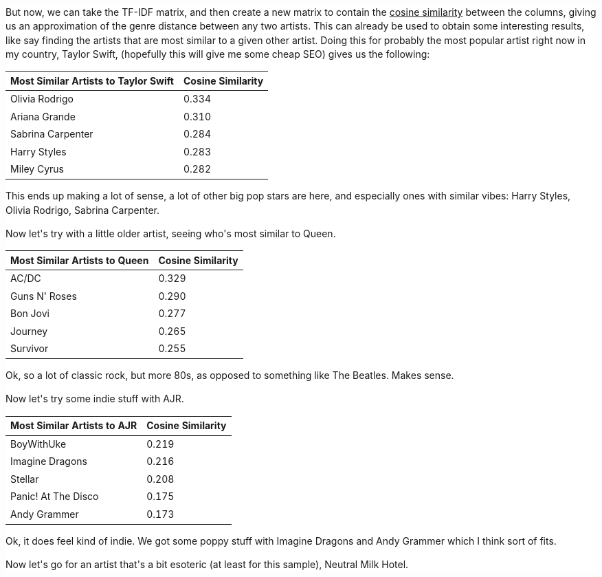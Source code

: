 But now, we can take the TF-IDF matrix, and then create a new matrix to contain the [cosine similarity](https://en.wikipedia.org/wiki/Cosine_similarity) between the columns, giving us an approximation of the genre distance between any two artists. This can already be used to obtain some interesting results, like say finding the artists that are most similar to a given other artist. Doing this for probably the most popular artist right now in my country, Taylor Swift, (hopefully this will give me some cheap SEO) gives us the following:

| Most Similar Artists to Taylor Swift | Cosine Similarity |
| ------------------------------------ | ----------------- |
| Olivia Rodrigo                       | 0.334             |
| Ariana Grande                        | 0.310             |
| Sabrina Carpenter                    | 0.284             |
| Harry Styles                         | 0.283             |
| Miley Cyrus                          | 0.282             |

This ends up making a lot of sense, a lot of other big pop stars are here, and especially ones with similar vibes: Harry Styles, Olivia Rodrigo, Sabrina Carpenter.

Now let's try with a little older artist, seeing who's most similar to Queen.

| Most Similar Artists to Queen | Cosine Similarity |
| ----------------------------- | ----------------- |
| AC/DC                         | 0.329             |
| Guns N' Roses                 | 0.290             |
| Bon Jovi                      | 0.277             |
| Journey                       | 0.265             |
| Survivor                      | 0.255             |

Ok, so a lot of classic rock, but more 80s, as opposed to something like The Beatles. Makes sense.

Now let's try some indie stuff with AJR.

| Most Similar Artists to AJR | Cosine Similarity |
| --------------------------- | ----------------- |
| BoyWithUke                  | 0.219             |
| Imagine Dragons             | 0.216             |
| Stellar                     | 0.208             |
| Panic! At The Disco         | 0.175             |
| Andy Grammer                | 0.173             |

Ok, it does feel kind of indie. We got some poppy stuff with Imagine Dragons and Andy Grammer which I think sort of fits.

Now let's go for an artist that's a bit esoteric (at least for this sample), Neutral Milk Hotel.
